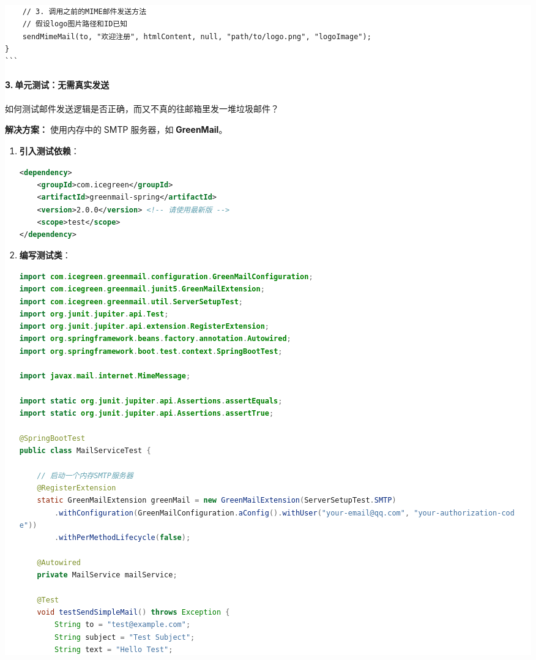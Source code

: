         // 3. 调用之前的MIME邮件发送方法
        // 假设logo图片路径和ID已知
        sendMimeMail(to, "欢迎注册", htmlContent, null, "path/to/logo.png", "logoImage");
    }
    ```

#### 3. 单元测试：无需真实发送

如何测试邮件发送逻辑是否正确，而又不真的往邮箱里发一堆垃圾邮件？

**解决方案：** 使用内存中的 SMTP 服务器，如 **GreenMail**。

1.  **引入测试依赖**：
    ```xml
    <dependency>
        <groupId>com.icegreen</groupId>
        <artifactId>greenmail-spring</artifactId>
        <version>2.0.0</version> <!-- 请使用最新版 -->
        <scope>test</scope>
    </dependency>
    ```

2.  **编写测试类**：
    ```java
    import com.icegreen.greenmail.configuration.GreenMailConfiguration;
    import com.icegreen.greenmail.junit5.GreenMailExtension;
    import com.icegreen.greenmail.util.ServerSetupTest;
    import org.junit.jupiter.api.Test;
    import org.junit.jupiter.api.extension.RegisterExtension;
    import org.springframework.beans.factory.annotation.Autowired;
    import org.springframework.boot.test.context.SpringBootTest;

    import javax.mail.internet.MimeMessage;
    
    import static org.junit.jupiter.api.Assertions.assertEquals;
    import static org.junit.jupiter.api.Assertions.assertTrue;

    @SpringBootTest
    public class MailServiceTest {

        // 启动一个内存SMTP服务器
        @RegisterExtension
        static GreenMailExtension greenMail = new GreenMailExtension(ServerSetupTest.SMTP)
            .withConfiguration(GreenMailConfiguration.aConfig().withUser("your-email@qq.com", "your-authorization-code"))
            .withPerMethodLifecycle(false);

        @Autowired
        private MailService mailService;

        @Test
        void testSendSimpleMail() throws Exception {
            String to = "test@example.com";
            String subject = "Test Subject";
            String text = "Hello Test";
